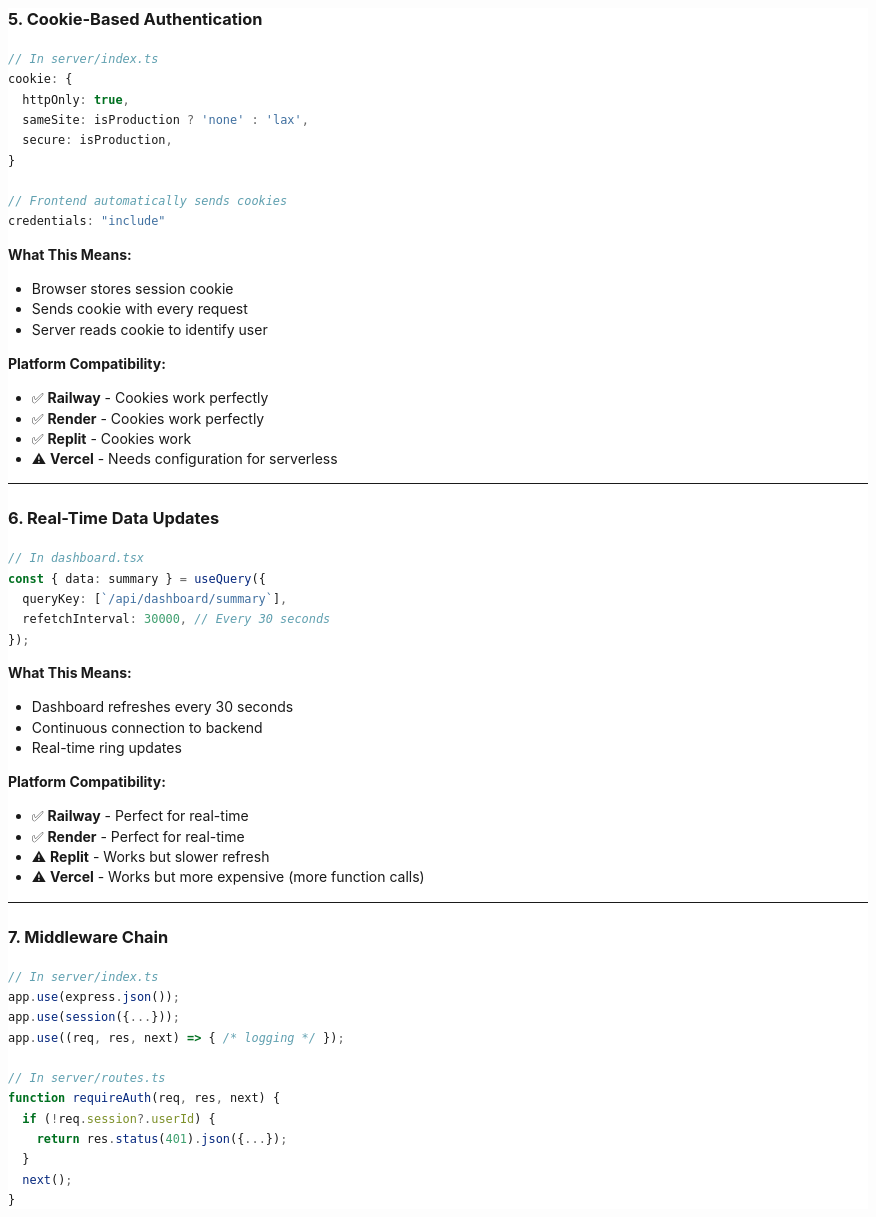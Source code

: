 ### **5. Cookie-Based Authentication**
```typescript
// In server/index.ts
cookie: {
  httpOnly: true,
  sameSite: isProduction ? 'none' : 'lax',
  secure: isProduction,
}

// Frontend automatically sends cookies
credentials: "include"
```

**What This Means:**
- Browser stores session cookie
- Sends cookie with every request
- Server reads cookie to identify user

**Platform Compatibility:**
- ✅ **Railway** - Cookies work perfectly
- ✅ **Render** - Cookies work perfectly
- ✅ **Replit** - Cookies work
- ⚠️ **Vercel** - Needs configuration for serverless

---

### **6. Real-Time Data Updates**
```typescript
// In dashboard.tsx
const { data: summary } = useQuery({
  queryKey: [`/api/dashboard/summary`],
  refetchInterval: 30000, // Every 30 seconds
});
```

**What This Means:**
- Dashboard refreshes every 30 seconds
- Continuous connection to backend
- Real-time ring updates

**Platform Compatibility:**
- ✅ **Railway** - Perfect for real-time
- ✅ **Render** - Perfect for real-time
- ⚠️ **Replit** - Works but slower refresh
- ⚠️ **Vercel** - Works but more expensive (more function calls)

---

### **7. Middleware Chain**
```typescript
// In server/index.ts
app.use(express.json());
app.use(session({...}));
app.use((req, res, next) => { /* logging */ });

// In server/routes.ts
function requireAuth(req, res, next) {
  if (!req.session?.userId) {
    return res.status(401).json({...});
  }
  next();
}
```
